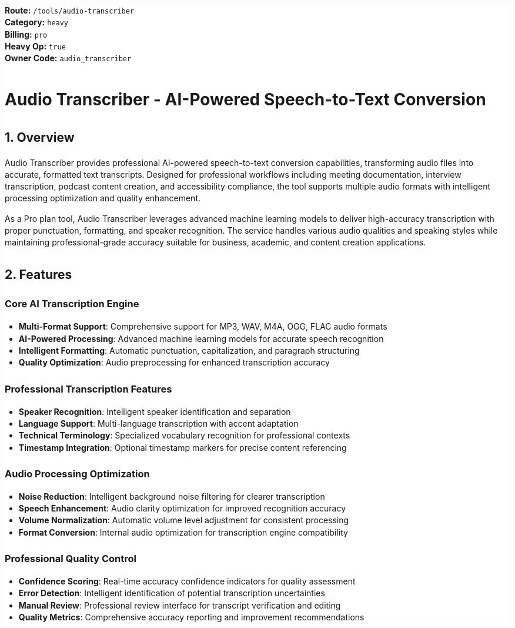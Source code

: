 **Route:** `/tools/audio-transcriber`  
**Category:** `heavy`  
**Billing:** `pro`  
**Heavy Op:** `true`  
**Owner Code:** `audio_transcriber`

# Audio Transcriber - AI-Powered Speech-to-Text Conversion

## 1. Overview

Audio Transcriber provides professional AI-powered speech-to-text conversion capabilities, transforming audio files into accurate, formatted text transcripts. Designed for professional workflows including meeting documentation, interview transcription, podcast content creation, and accessibility compliance, the tool supports multiple audio formats with intelligent processing optimization and quality enhancement.

As a Pro plan tool, Audio Transcriber leverages advanced machine learning models to deliver high-accuracy transcription with proper punctuation, formatting, and speaker recognition. The service handles various audio qualities and speaking styles while maintaining professional-grade accuracy suitable for business, academic, and content creation applications.

## 2. Features

### Core AI Transcription Engine

- **Multi-Format Support**: Comprehensive support for MP3, WAV, M4A, OGG, FLAC audio formats
- **AI-Powered Processing**: Advanced machine learning models for accurate speech recognition
- **Intelligent Formatting**: Automatic punctuation, capitalization, and paragraph structuring
- **Quality Optimization**: Audio preprocessing for enhanced transcription accuracy

### Professional Transcription Features

- **Speaker Recognition**: Intelligent speaker identification and separation
- **Language Support**: Multi-language transcription with accent adaptation
- **Technical Terminology**: Specialized vocabulary recognition for professional contexts
- **Timestamp Integration**: Optional timestamp markers for precise content referencing

### Audio Processing Optimization

- **Noise Reduction**: Intelligent background noise filtering for clearer transcription
- **Speech Enhancement**: Audio clarity optimization for improved recognition accuracy
- **Volume Normalization**: Automatic volume level adjustment for consistent processing
- **Format Conversion**: Internal audio optimization for transcription engine compatibility

### Professional Quality Control

- **Confidence Scoring**: Real-time accuracy confidence indicators for quality assessment
- **Error Detection**: Intelligent identification of potential transcription uncertainties
- **Manual Review**: Professional review interface for transcript verification and editing
- **Quality Metrics**: Comprehensive accuracy reporting and improvement recommendations
